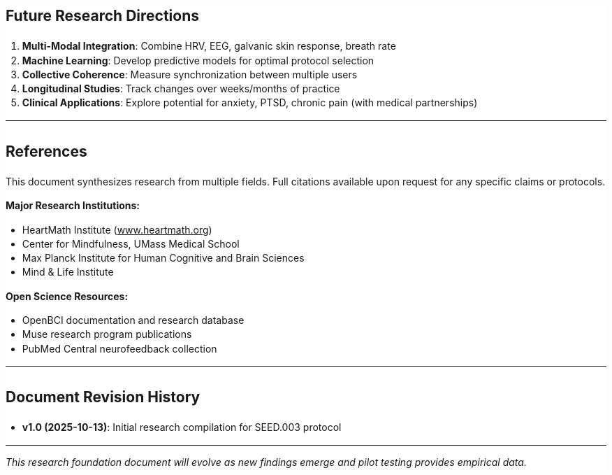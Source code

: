 
## Future Research Directions

1. **Multi-Modal Integration**: Combine HRV, EEG, galvanic skin response, breath rate
2. **Machine Learning**: Develop predictive models for optimal protocol selection
3. **Collective Coherence**: Measure synchronization between multiple users
4. **Longitudinal Studies**: Track changes over weeks/months of practice
5. **Clinical Applications**: Explore potential for anxiety, PTSD, chronic pain (with medical partnerships)

---

## References

This document synthesizes research from multiple fields. Full citations available upon request for any specific claims or protocols.

**Major Research Institutions:**
- HeartMath Institute (www.heartmath.org)
- Center for Mindfulness, UMass Medical School
- Max Planck Institute for Human Cognitive and Brain Sciences
- Mind & Life Institute

**Open Science Resources:**
- OpenBCI documentation and research database
- Muse research program publications
- PubMed Central neurofeedback collection

---

## Document Revision History

- **v1.0 (2025-10-13)**: Initial research compilation for SEED.003 protocol

---

*This research foundation document will evolve as new findings emerge and pilot testing provides empirical data.*
